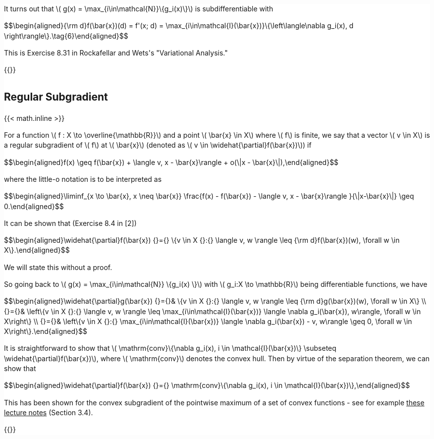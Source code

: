 <p>It turns out that \( g(x) = \max_{i\in\mathcal{N}}\{g_i(x)\}\) is subdifferentiable with</p>

<p>$$\begin{aligned}{\rm d}f(\bar{x})(d) = f'(x; d) = \max_{i\in\mathcal{I}(\bar{x})}\{\left\langle\nabla g_i(x), d \right\rangle\}.\tag{6}\end{aligned}$$</p>

<p>This is Exercise 8.31 in Rockafellar and Wets's "Variational Analysis."</p>
{{</ math.inline >}}



## Regular Subgradient
{{< math.inline >}}
<p>For a function \( f : X \to \overline{\mathbb{R}}\)  and a point \( \bar{x} \in X\) where \( f\) is finite, we say that a vector \( v \in X\) is a regular subgradient of \( f\) at \( \bar{x}\) (denoted as \( v \in \widehat{\partial}f(\bar{x})\)) if</p>

<p>$$\begin{aligned}f(x) \geq f(\bar{x}) + \langle v, x - \bar{x}\rangle + o(\|x - \bar{x}\|),\end{aligned}$$</p>

<p>where the little-o notation is to be interpreted as </p>

<p>$$\begin{aligned}\liminf_{x \to \bar{x}, x \neq \bar{x}} \frac{f(x) - f(\bar{x}) - \langle v, x - \bar{x}\rangle }{\|x-\bar{x}\|} \geq 0.\end{aligned}$$</p>

<p>It can be shown that (Exercise 8.4 in [2])</p>

<p>$$\begin{aligned}\widehat{\partial}f(\bar{x}) {}={} \{v \in X {}:{} \langle v, w \rangle \leq {\rm d}f(\bar{x})(w), \forall w \in X\}.\end{aligned}$$</p>

<p>We will state this without a proof.</p>

<p>So going back to \( g(x) = \max_{i\in\mathcal{N}} \{g_i(x) \}\) with \( g_i:X \to \mathbb{R}\) being differentiable functions, we have</p>

<p>$$\begin{aligned}\widehat{\partial}g(\bar{x}) {}={}& \{v \in X {}:{} \langle v, w \rangle \leq {\rm d}g(\bar{x})(w), \forall w \in X\} \\ {}={}& \left\{v \in X {}:{} \langle v, w \rangle \leq \max_{i\in\mathcal{I}(\bar{x})} \langle \nabla g_i(\bar{x}), w\rangle, \forall w \in X\right\} \\ {}={}& \left\{v \in X {}:{} \max_{i\in\mathcal{I}(\bar{x})} \langle \nabla g_i(\bar{x}) - v, w\rangle \geq 0, \forall w \in X\right\}.\end{aligned}$$</p>

<p>It is straightforward to show that \( \mathrm{conv}\{\nabla g_i(x), i \in \mathcal{I}(\bar{x})\} \subseteq \widehat{\partial}f(\bar{x})\), where \( \mathrm{conv}\) denotes the convex hull. Then by virtue of the separation theorem, we can show that</p>

<p>$$\begin{aligned}\widehat{\partial}f(\bar{x}) {}={} \mathrm{conv}\{\nabla g_i(x), i \in \mathcal{I}(\bar{x})\},\end{aligned}$$</p>

<p>This has been shown for the convex subgradient of the pointwise maximum of a set of convex functions - see for example <a href="https://see.stanford.edu/materials/lsocoee364b/01-subgradients_notes.pdf" target="_blank">these lecture notes</a> (Section 3.4).</p>
{{</ math.inline >}}